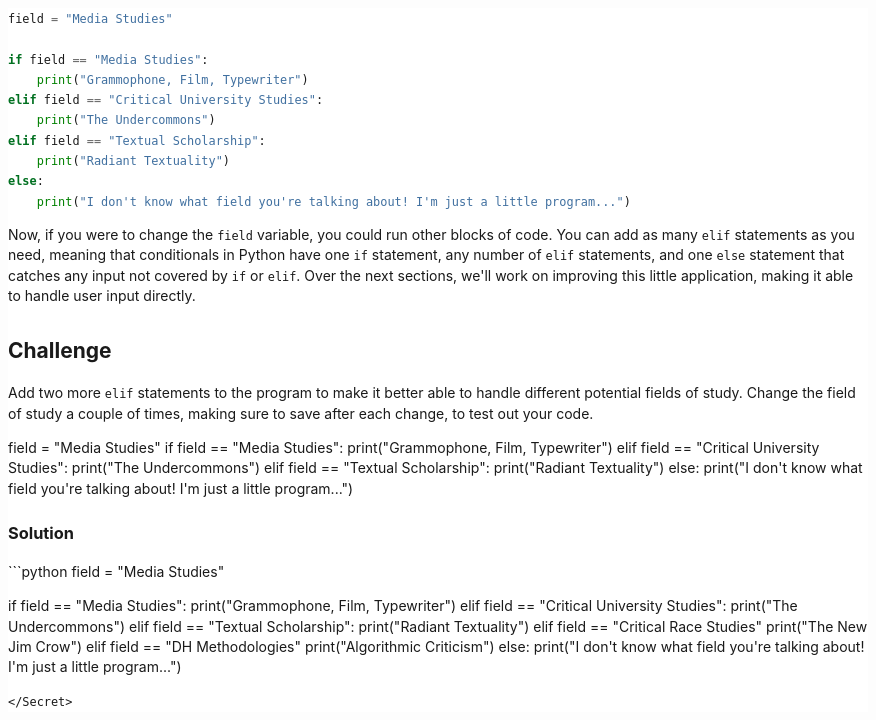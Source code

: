 ```python
field = "Media Studies"

if field == "Media Studies":
    print("Grammophone, Film, Typewriter")
elif field == "Critical University Studies":
    print("The Undercommons")
elif field == "Textual Scholarship":
    print("Radiant Textuality")
else:
    print("I don't know what field you're talking about! I'm just a little program...")
```

Now, if you were to change the `field` variable, you could run other blocks of code. You can add as many `elif` statements as you need, meaning that conditionals in Python have one `if` statement, any number of `elif` statements, and one `else` statement that catches any input not covered by `if` or `elif`. Over the next sections, we'll work on improving this little application, making it able to handle user input directly.

## Challenge

Add two more `elif` statements to the program to make it better able to handle different potential fields of study. Change the field of study a couple of times, making sure to save after each change, to test out your code.

<CodeEditor>
field = "Media Studies"
if field == "Media Studies":
    print("Grammophone, Film, Typewriter")
elif field == "Critical University Studies":
    print("The Undercommons")
elif field == "Textual Scholarship":
    print("Radiant Textuality")
else:
    print("I don't know what field you're talking about! I'm just a little program...")
</CodeEditor>

### Solution

<Secret>
```python
field = "Media Studies"

if field == "Media Studies":
    print("Grammophone, Film, Typewriter")
elif field == "Critical University Studies":
    print("The Undercommons")
elif field == "Textual Scholarship":
    print("Radiant Textuality")
elif field == "Critical Race Studies"
    print("The New Jim Crow")
elif field == "DH Methodologies"
    print("Algorithmic Criticism")
else:
    print("I don't know what field you're talking about! I'm just a little program...")
```
</Secret>
